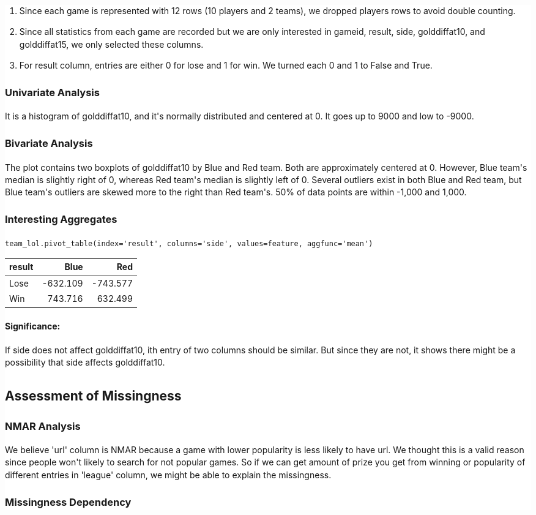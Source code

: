 1. Since each game is represented with 12 rows (10 players and 2 teams), we dropped players rows to avoid double counting.

2. Since all statistics from each game are recorded but we are only interested in gameid, result, side, golddiffat10, and golddiffat15, we only selected these columns.

3. For result column, entries are either 0 for lose and 1 for win. We turned each 0 and 1 to False and True.

### Univariate Analysis

<iframe src="assets/golddiffat10_univariate_dist.html" width="100%" height=500 frameBorder=0></iframe>

It is a histogram of golddiffat10, and it's normally distributed and centered at 0. It goes up to 9000 and low to -9000. 

### Bivariate Analysis

<iframe src="assets/golddiffat10_side_bivariate_dist.html" width="100%" height=500 frameBorder=0></iframe>

The plot contains two boxplots of golddiffat10 by Blue and Red team. Both are approximately centered at 0. However, Blue team's median is slightly right of 0, whereas Red team's median is slightly left of 0. Several outliers exist in both Blue and Red team, but Blue team's outliers are skewed more to the right than Red team's. 50% of data points are within -1,000 and 1,000.

### Interesting Aggregates

`team_lol.pivot_table(index='result', columns='side', values=feature, aggfunc='mean')`

| result   |     Blue |      Red |
|:---------|---------:|---------:|
| Lose     | -632.109 | -743.577 |
| Win      |  743.716 |  632.499 |

#### Significance: 
If side does not affect golddiffat10, ith entry of two columns should be similar. But since they are not, it shows there might be a possibility that side affects golddiffat10.

## Assessment of Missingness

### NMAR Analysis

We believe 'url' column is NMAR because a game with lower popularity is less likely to have url. We thought this is a valid reason since people won't likely to search for not popular games. So if we can get amount of prize you get from winning or popularity of different entries in 'league' column, we might be able to explain the missingness.

### Missingness Dependency

<iframe src="assets/golddiffat10_missingness_on_game.html" width="100%" height=500 frameBorder=0></iframe>

